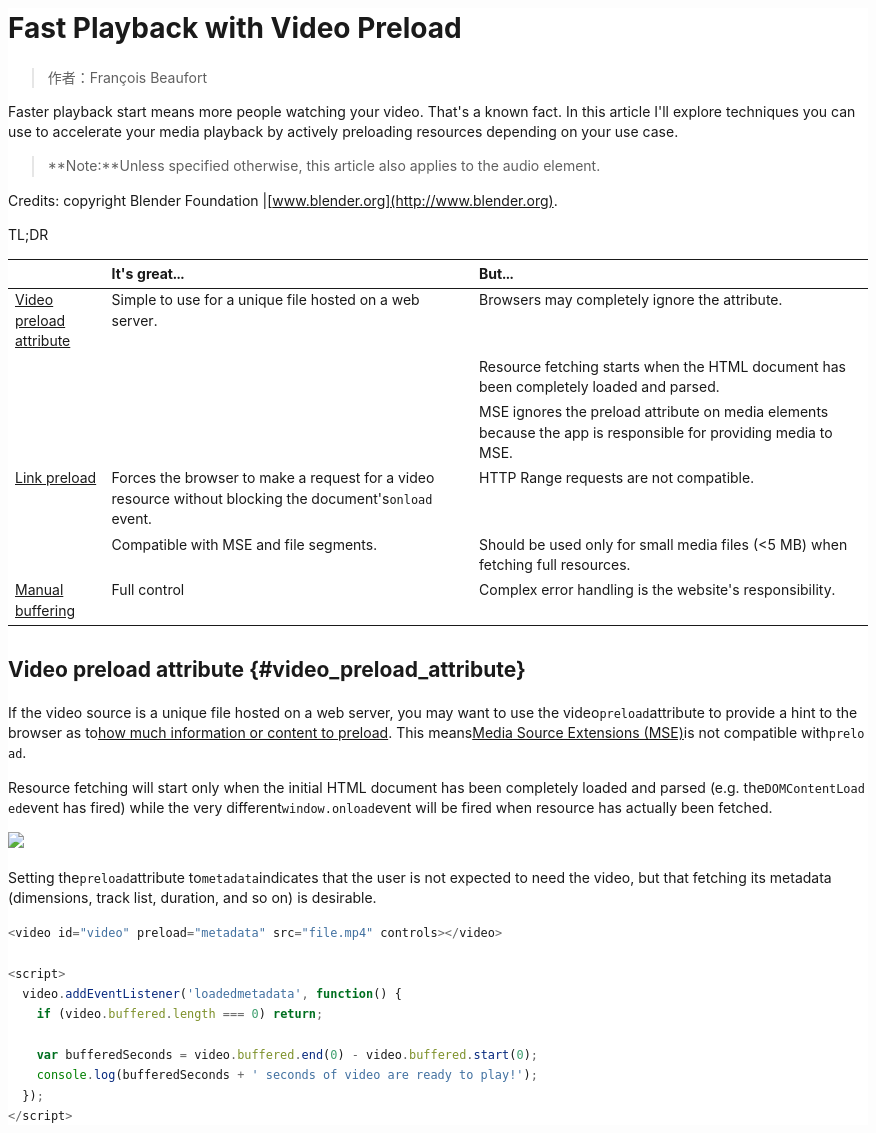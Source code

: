# Fast Playback with Video Preload

> 作者：François Beaufort

Faster playback start means more people watching your video. That's a known fact. In this article I'll explore techniques you can use to accelerate your media playback by actively preloading resources depending on your use case.

> **Note:**Unless specified otherwise, this article also applies to the audio element.

Credits: copyright Blender Foundation \|[www.blender.org](http://www.blender.org).

TL;DR

|  | It's great... | But... |
| :--- | :--- | :--- |
| [Video preload attribute](#video_preload_attribute) | Simple to use for a unique file hosted on a web server. | Browsers may completely ignore the attribute. |
|  |  | Resource fetching starts when the HTML document has been completely loaded and parsed. |
|  |  | MSE ignores the preload attribute on media elements because the app is responsible for providing media to MSE. |
| [Link preload](#link_preload) | Forces the browser to make a request for a video resource without blocking the document's`onload`event. | HTTP Range requests are not compatible. |
|  | Compatible with MSE and file segments. | Should be used only for small media files \(&lt;5 MB\) when fetching full resources. |
| [Manual buffering](#manual_buffering) | Full control | Complex error handling is the website's responsibility. |

## Video preload attribute {#video_preload_attribute}

If the video source is a unique file hosted on a web server, you may want to use the video`preload`attribute to provide a hint to the browser as to[how much information or content to preload](video-hl=zh-cn.html#preload). This means[Media Source Extensions \(MSE\)](mse/basics-hl=zh-cn.html)is not compatible with`preload`.

Resource fetching will start only when the initial HTML document has been completely loaded and parsed \(e.g. the`DOMContentLoaded`event has fired\) while the very different`window.onload`event will be fired when resource has actually been fetched.

![](https://developers.google.com/web/fundamentals/media/images/video-preload/video-preload.svg?hl=zh-cn)

Setting the`preload`attribute to`metadata`indicates that the user is not expected to need the video, but that fetching its metadata \(dimensions, track list, duration, and so on\) is desirable.

```js
<video id="video" preload="metadata" src="file.mp4" controls></video>

<script>
  video.addEventListener('loadedmetadata', function() {
    if (video.buffered.length === 0) return;

    var bufferedSeconds = video.buffered.end(0) - video.buffered.start(0);
    console.log(bufferedSeconds + ' seconds of video are ready to play!');
  });
</script>
```

